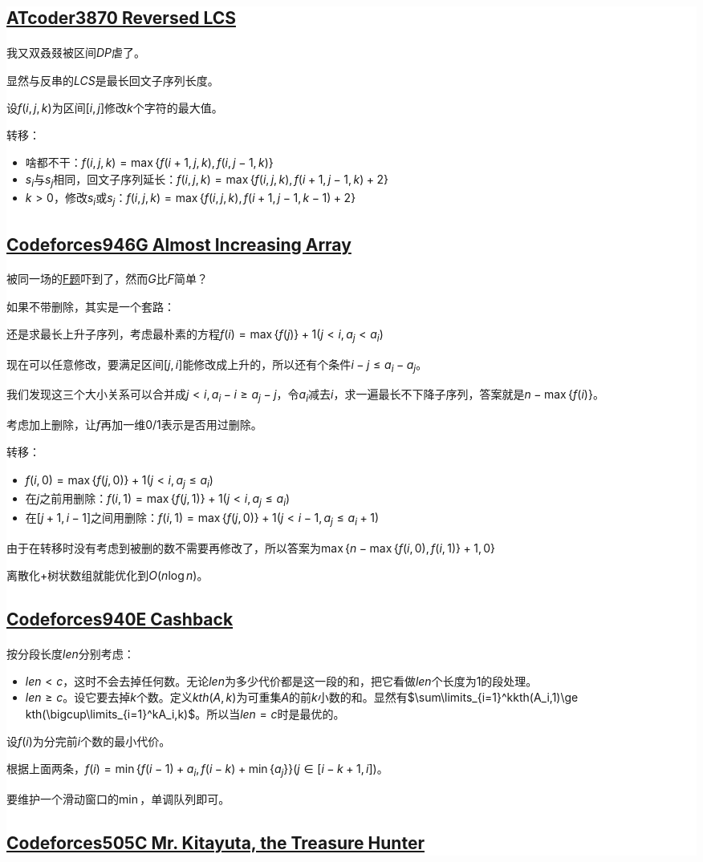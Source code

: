 ## [ATcoder3870 Reversed LCS](https://www.luogu.org/problem/AT3870)

我又双叒叕被区间$DP$虐了。

显然与反串的$LCS$是最长回文子序列长度。

设$f(i,j,k)$为区间$[i,j]$修改$k$个字符的最大值。

转移：

- 啥都不干：$f(i,j,k)=\max\{f(i+1,j,k),f(i,j-1,k)\}$
- $s_i$与$s_j$相同，回文子序列延长：$f(i,j,k)=\max\{f(i,j,k),f(i+1,j-1,k)+2\}$
- $k>0$，修改$s_i$或$s_j$：$f(i,j,k)=\max\{f(i,j,k),f(i+1,j-1,k-1)+2\}$

## [Codeforces946G Almost Increasing Array](https://www.luogu.org/problem/CF946G)

被同一场的[F题](https://www.luogu.org/problem/CF946F)吓到了，然而$G$比$F$简单？

如果不带删除，其实是一个套路：

还是求最长上升子序列，考虑最朴素的方程$f(i)=\max\{f(j)\}+1(j<i,a_j<a_i)$

现在可以任意修改，要满足区间$[j,i]$能修改成上升的，所以还有个条件$i-j\le a_i-a_j$。

我们发现这三个大小关系可以合并成$j<i,a_i-i\ge a_j-j$，令$a_i$减去$i$，求一遍最长不下降子序列，答案就是$n-\max\{f(i)\}$。

考虑加上删除，让$f$再加一维$0/1$表示是否用过删除。

转移：

- $f(i,0)=\max\{f(j,0)\}+1(j<i,a_j\le a_i)$
- 在$j$之前用删除：$f(i,1)=\max\{f(j,1)\}+1(j<i,a_j\le a_i)$
- 在$[j+1,i-1]$之间用删除：$f(i,1)=\max\{f(j,0)\}+1(j<i-1,a_j\le a_i+1)$

由于在转移时没有考虑到被删的数不需要再修改了，所以答案为$\max\{n-\max\{f(i,0),f(i,1)\}+1,0\}$

离散化+树状数组就能优化到$O(n\log n)$。

## [Codeforces940E Cashback](https://www.luogu.org/problem/CF940E)

按分段长度$len$分别考虑：

- $len<c$，这时不会去掉任何数。无论$len$为多少代价都是这一段的和，把它看做$len$个长度为$1$的段处理。
- $len\ge c$。设它要去掉$k$个数。定义$kth(A,k)$为可重集$A$的前$k$小数的和。显然有$\sum\limits_{i=1}^kkth(A_i,1)\ge kth(\bigcup\limits_{i=1}^kA_i,k)$。所以当$len=c$时是最优的。

设$f(i)$为分完前$i$个数的最小代价。

根据上面两条，$f(i)=\min\{f(i-1)+a_i,f(i-k)+\min\{a_j\}\}(j\in[i-k+1,i])$。

要维护一个滑动窗口的$\min$，单调队列即可。

## [Codeforces505C Mr. Kitayuta, the Treasure Hunter](https://www.luogu.org/problem/CF505C)

